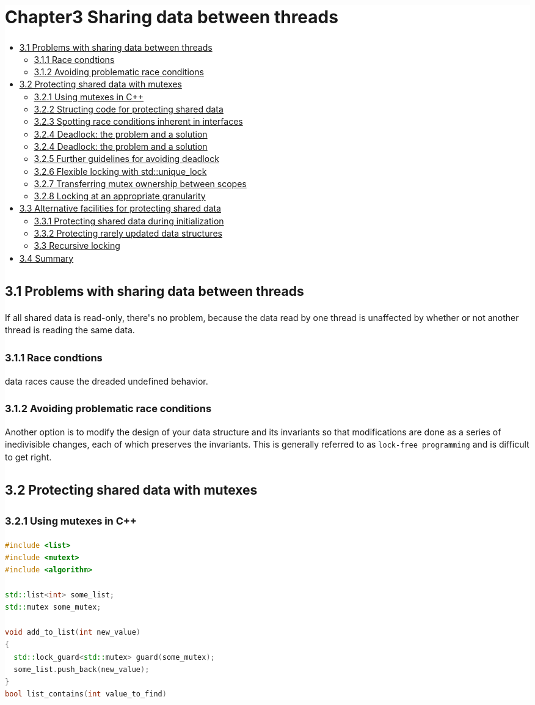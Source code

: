 # Chapter3 Sharing data between threads




* [3.1 Problems with sharing data between threads](#31-problems-with-sharing-data-between-threads)
    - [3.1.1 Race condtions](#311-race-condtions)
    - [3.1.2 Avoiding problematic race conditions](#312-avoiding-problematic-race-conditions)
* [3.2 Protecting shared data with mutexes](#32-protecting-shared-data-with-mutexes)
    - [3.2.1 Using mutexes in C++](#321-using-mutexes-in-c)
    - [3.2.2 Structing code for protecting shared data](#322-structing-code-for-protecting-shared-data)
    - [3.2.3 Spotting race conditions inherent in interfaces](#323-spotting-race-conditions-inherent-in-interfaces)
    - [3.2.4 Deadlock: the problem and a solution](#324-deadlock-the-problem-and-a-solution)
    - [3.2.4 Deadlock: the problem and a solution](#324-deadlock-the-problem-and-a-solution-1)
    - [3.2.5 Further guidelines for avoiding deadlock](#325-further-guidelines-for-avoiding-deadlock)
    - [3.2.6 Flexible locking with std::unique_lock](#326-flexible-locking-with-stdunique_lock)
    - [3.2.7 Transferring mutex ownership between scopes](#327-transferring-mutex-ownership-between-scopes)
    - [3.2.8 Locking at an appropriate granularity](#328-locking-at-an-appropriate-granularity)
* [3.3 Alternative facilities for protecting shared data](#33-alternative-facilities-for-protecting-shared-data)
    - [3.3.1 Protecting shared data during initialization](#331-protecting-shared-data-during-initialization)
    - [3.3.2 Protecting rarely updated data structures](#332-protecting-rarely-updated-data-structures)
    - [3.3 Recursive locking](#33-recursive-locking)
* [3.4 Summary](#34-summary)



## 3.1 Problems with sharing data between threads

If all shared data is read-only, there's no problem, because the data read by one thread is unaffected by whether or not another thread is reading the same data.

### 3.1.1 Race condtions

data races cause the dreaded undefined behavior.

### 3.1.2 Avoiding problematic race conditions

Another option is to modify the design of your data structure and its invariants so that modifications are done as a series of inedivisible changes, each of which preserves the invariants. This is generally referred to as `lock-free programming` and is difficult to get right.



## 3.2 Protecting shared data with mutexes

### 3.2.1 Using mutexes in C++

```c++
#include <list>
#include <mutext>
#include <algorithm>

std::list<int> some_list;
std::mutex some_mutex;

void add_to_list(int new_value)
{
  std::lock_guard<std::mutex> guard(some_mutex);
  some_list.push_back(new_value);
}
bool list_contains(int value_to_find)
```